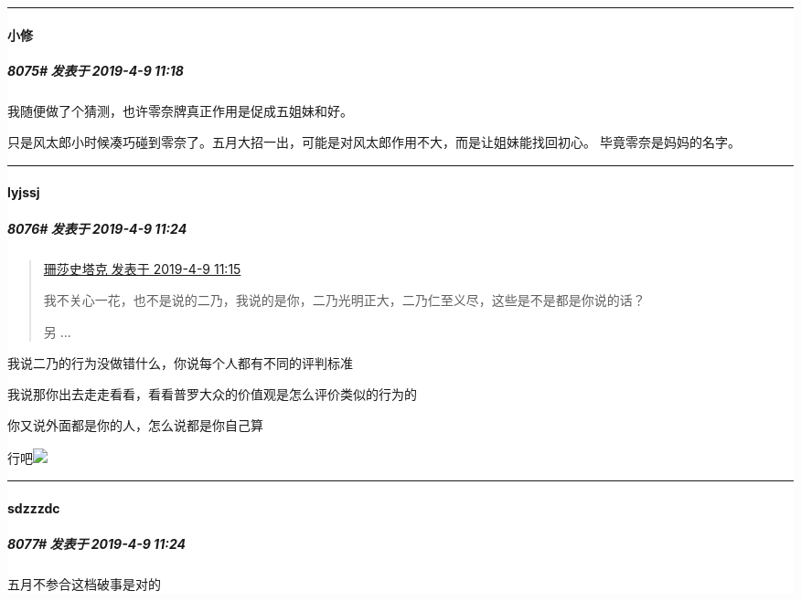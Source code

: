 





-----

####  小修  
##### 8075#       发表于 2019-4-9 11:18




我随便做了个猜测，也许零奈牌真正作用是促成五姐妹和好。

只是风太郎小时候凑巧碰到零奈了。五月大招一出，可能是对风太郎作用不大，而是让姐妹能找回初心。
毕竟零奈是妈妈的名字。







-----

####  lyjssj  
##### 8076#       发表于 2019-4-9 11:24



<blockquote><a href="httphttps://bbs.saraba1st.com/2b/forum.php?mod=redirect&amp;goto=findpost&amp;pid=43231633&amp;ptid=1552818" target="_blank">珊莎史塔克 发表于 2019-4-9 11:15</a>

我不关心一花，也不是说的二乃，我说的是你，二乃光明正大，二乃仁至义尽，这些是不是都是你说的话？

另 ...</blockquote>
我说二乃的行为没做错什么，你说每个人都有不同的评判标准


我说那你出去走走看看，看看普罗大众的价值观是怎么评价类似的行为的


你又说外面都是你的人，怎么说都是你自己算


行吧<img src="https://static.saraba1st.com/image/smiley/face2017/192.png" referrerpolicy="no-referrer">







-----

####  sdzzzdc  
##### 8077#       发表于 2019-4-9 11:24




五月不参合这档破事是对的




